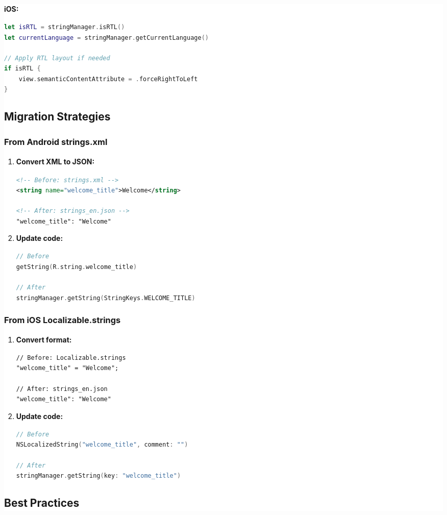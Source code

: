 **iOS:**
```swift
let isRTL = stringManager.isRTL()
let currentLanguage = stringManager.getCurrentLanguage()

// Apply RTL layout if needed
if isRTL {
    view.semanticContentAttribute = .forceRightToLeft
}
```

## Migration Strategies

### From Android strings.xml

1. **Convert XML to JSON:**
   ```xml
   <!-- Before: strings.xml -->
   <string name="welcome_title">Welcome</string>
   
   <!-- After: strings_en.json -->
   "welcome_title": "Welcome"
   ```

2. **Update code:**
   ```kotlin
   // Before
   getString(R.string.welcome_title)
   
   // After
   stringManager.getString(StringKeys.WELCOME_TITLE)
   ```

### From iOS Localizable.strings

1. **Convert format:**
   ```
   // Before: Localizable.strings
   "welcome_title" = "Welcome";
   
   // After: strings_en.json
   "welcome_title": "Welcome"
   ```

2. **Update code:**
   ```swift
   // Before
   NSLocalizedString("welcome_title", comment: "")
   
   // After
   stringManager.getString(key: "welcome_title")
   ```

## Best Practices
